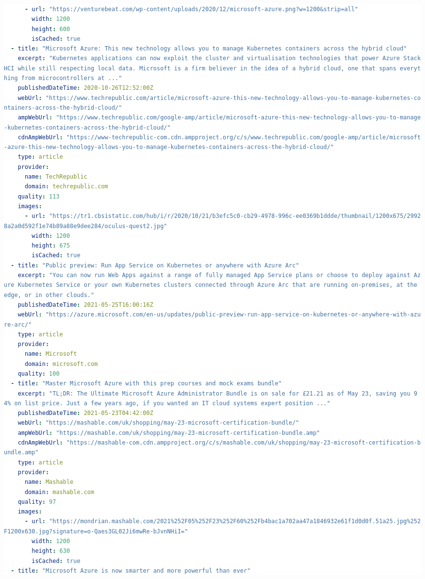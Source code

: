 ```yaml
      - url: "https://venturebeat.com/wp-content/uploads/2020/12/microsoft-azure.png?w=1200&strip=all"
        width: 1200
        height: 600
        isCached: true
  - title: "Microsoft Azure: This new technology allows you to manage Kubernetes containers across the hybrid cloud"
    excerpt: "Kubernetes applications can now exploit the cluster and virtualisation technologies that power Azure Stack HCI while still respecting local data. Microsoft is a firm believer in the idea of a hybrid cloud, one that spans everything from microcontrollers at ..."
    publishedDateTime: 2020-10-26T12:52:00Z
    webUrl: "https://www.techrepublic.com/article/microsoft-azure-this-new-technology-allows-you-to-manage-kubernetes-containers-across-the-hybrid-cloud/"
    ampWebUrl: "https://www.techrepublic.com/google-amp/article/microsoft-azure-this-new-technology-allows-you-to-manage-kubernetes-containers-across-the-hybrid-cloud/"
    cdnAmpWebUrl: "https://www-techrepublic-com.cdn.ampproject.org/c/s/www.techrepublic.com/google-amp/article/microsoft-azure-this-new-technology-allows-you-to-manage-kubernetes-containers-across-the-hybrid-cloud/"
    type: article
    provider:
      name: TechRepublic
      domain: techrepublic.com
    quality: 113
    images:
      - url: "https://tr1.cbsistatic.com/hub/i/r/2020/10/21/b3efc5c0-cb29-4978-996c-ee0369b1ddde/thumbnail/1200x675/29928a2a0d592f1e74b89a88e9dee284/oculus-quest2.jpg"
        width: 1200
        height: 675
        isCached: true
  - title: "Public preview: Run App Service on Kubernetes or anywhere with Azure Arc"
    excerpt: "You can now run Web Apps against a range of fully managed App Service plans or choose to deploy against Azure Kubernetes Service or your own Kubernetes clusters connected through Azure Arc that are running on-premises, at the edge, or in other clouds."
    publishedDateTime: 2021-05-25T16:00:16Z
    webUrl: "https://azure.microsoft.com/en-us/updates/public-preview-run-app-service-on-kubernetes-or-anywhere-with-azure-arc/"
    type: article
    provider:
      name: Microsoft
      domain: microsoft.com
    quality: 100
  - title: "Master Microsoft Azure with this prep courses and mock exams bundle"
    excerpt: "TL;DR: The Ultimate Microsoft Azure Administrator Bundle is on sale for £21.21 as of May 23, saving you 94% on list price. Just a few years ago, if you wanted an IT cloud systems expert position ..."
    publishedDateTime: 2021-05-23T04:42:00Z
    webUrl: "https://mashable.com/uk/shopping/may-23-microsoft-certification-bundle/"
    ampWebUrl: "https://mashable.com/uk/shopping/may-23-microsoft-certification-bundle.amp"
    cdnAmpWebUrl: "https://mashable-com.cdn.ampproject.org/c/s/mashable.com/uk/shopping/may-23-microsoft-certification-bundle.amp"
    type: article
    provider:
      name: Mashable
      domain: mashable.com
    quality: 97
    images:
      - url: "https://mondrian.mashable.com/2021%252F05%252F23%252F60%252Fb4bac1a702aa47a1846932e61f1d0d0f.51a25.jpg%252F1200x630.jpg?signature=o-Qaes3GL02Ji6mwRe-bJvnNHiI="
        width: 1200
        height: 630
        isCached: true
  - title: "Microsoft Azure is now smarter and more powerful than ever"
```
